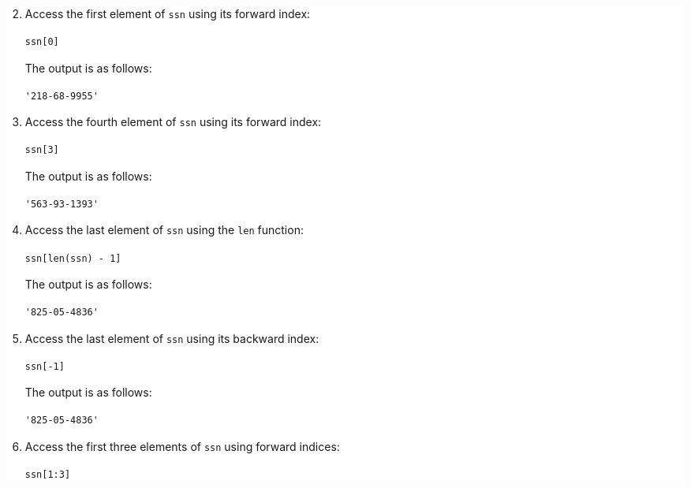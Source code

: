 2.  Access the first element of `ssn` using its forward index:

    
    ```
    ssn[0]
    ```

    The output is as follows:

    
    ```
    '218-68-9955'
    ```

3.  Access the fourth element of `ssn` using its forward
    index:

    
    ```
    ssn[3]
    ```

    The output is as follows:

    
    ```
    '563-93-1393'
    ```

4.  Access the last element of `ssn` using the `len`
    function:

    
    ```
    ssn[len(ssn) - 1]
    ```

    The output is as follows:

    
    ```
    '825-05-4836'
    ```

5.  Access the last element of `ssn` using its backward index:

    
    ```
    ssn[-1] 
    ```

    The output is as follows:

    
    ```
    '825-05-4836'
    ```

6.  Access the first three elements of `ssn` using forward
    indices:

    
    ```
    ssn[1:3]
    ```

